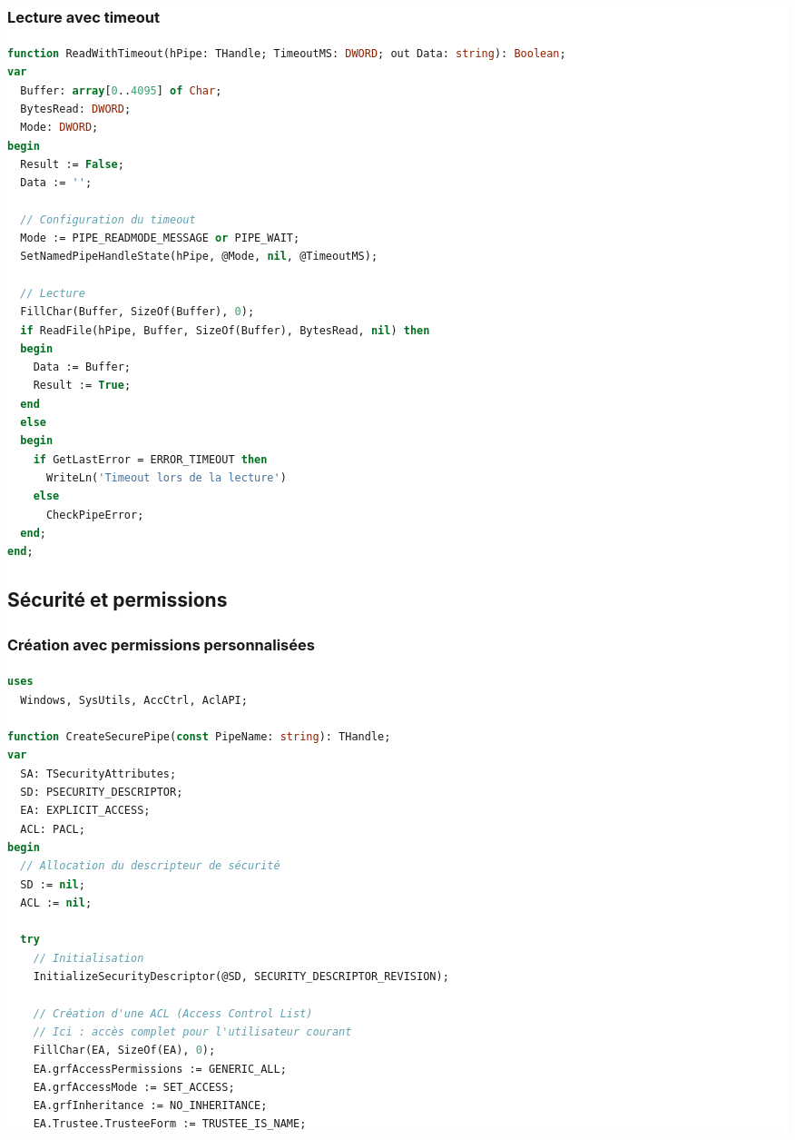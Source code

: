 ### Lecture avec timeout

```pascal
function ReadWithTimeout(hPipe: THandle; TimeoutMS: DWORD; out Data: string): Boolean;
var
  Buffer: array[0..4095] of Char;
  BytesRead: DWORD;
  Mode: DWORD;
begin
  Result := False;
  Data := '';

  // Configuration du timeout
  Mode := PIPE_READMODE_MESSAGE or PIPE_WAIT;
  SetNamedPipeHandleState(hPipe, @Mode, nil, @TimeoutMS);

  // Lecture
  FillChar(Buffer, SizeOf(Buffer), 0);
  if ReadFile(hPipe, Buffer, SizeOf(Buffer), BytesRead, nil) then
  begin
    Data := Buffer;
    Result := True;
  end
  else
  begin
    if GetLastError = ERROR_TIMEOUT then
      WriteLn('Timeout lors de la lecture')
    else
      CheckPipeError;
  end;
end;
```

## Sécurité et permissions

### Création avec permissions personnalisées

```pascal
uses
  Windows, SysUtils, AccCtrl, AclAPI;

function CreateSecurePipe(const PipeName: string): THandle;
var
  SA: TSecurityAttributes;
  SD: PSECURITY_DESCRIPTOR;
  EA: EXPLICIT_ACCESS;
  ACL: PACL;
begin
  // Allocation du descripteur de sécurité
  SD := nil;
  ACL := nil;

  try
    // Initialisation
    InitializeSecurityDescriptor(@SD, SECURITY_DESCRIPTOR_REVISION);

    // Création d'une ACL (Access Control List)
    // Ici : accès complet pour l'utilisateur courant
    FillChar(EA, SizeOf(EA), 0);
    EA.grfAccessPermissions := GENERIC_ALL;
    EA.grfAccessMode := SET_ACCESS;
    EA.grfInheritance := NO_INHERITANCE;
    EA.Trustee.TrusteeForm := TRUSTEE_IS_NAME;
```